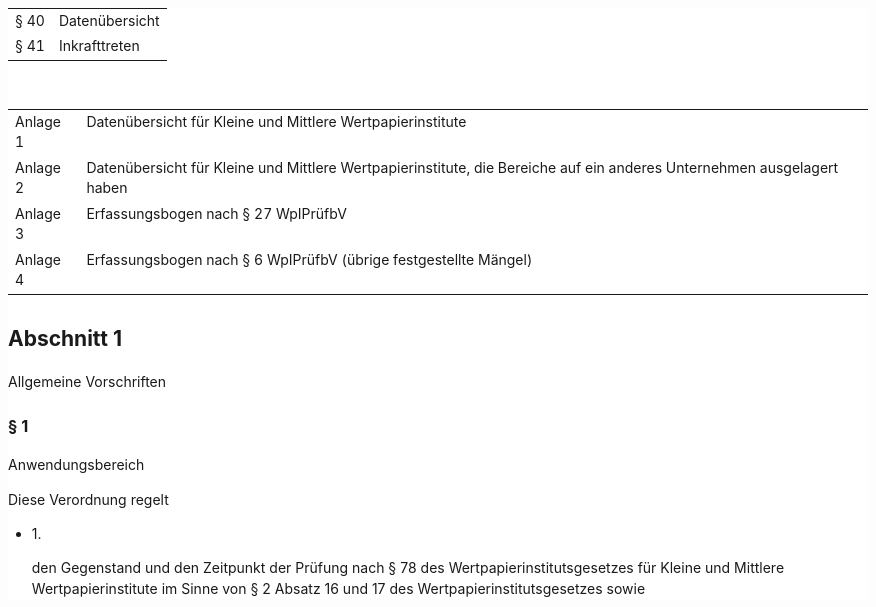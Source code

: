 
</div>

|      |                |
| :--- | :------------- |
| § 40 | Datenübersicht |
| § 41 | Inkrafttreten  |

<div class="jurAbsatz">

 

</div>

|          |                                                                                                                        |
| :------- | :--------------------------------------------------------------------------------------------------------------------- |
| Anlage 1 | Datenübersicht für Kleine und Mittlere Wertpapierinstitute                                                             |
| Anlage 2 | Datenübersicht für Kleine und Mittlere Wertpapierinstitute, die Bereiche auf ein anderes Unternehmen ausgelagert haben |
| Anlage 3 | Erfassungsbogen nach § 27 WpIPrüfbV                                                                                    |
| Anlage 4 | Erfassungsbogen nach § 6 WpIPrüfbV (übrige festgestellte Mängel)                                                       |

</div>

</div>

</div>

</div>

<span id="BJNR15E0A0023BJNG000100000.html"></span>

## Abschnitt 1  
Allgemeine Vorschriften

<span id="BJNR15E0A0023BJNE000300000.html"></span>

### § 1  
Anwendungsbereich

<div>

<div class="jnhtml">

<div>

<div class="jurAbsatz">

Diese Verordnung regelt

  - 1\.
    
    <div>
    
    den Gegenstand und den Zeitpunkt der Prüfung nach § 78 des
    Wertpapierinstitutsgesetzes für Kleine und Mittlere
    Wertpapierinstitute im Sinne von § 2 Absatz 16 und 17 des
    Wertpapierinstitutsgesetzes sowie
    